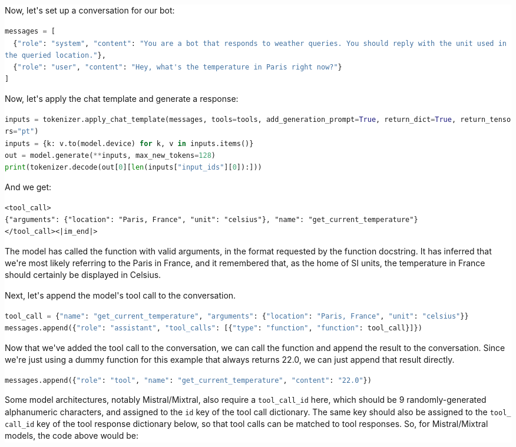 Now, let's set up a conversation for our bot:

```python
messages = [
  {"role": "system", "content": "You are a bot that responds to weather queries. You should reply with the unit used in the queried location."},
  {"role": "user", "content": "Hey, what's the temperature in Paris right now?"}
]
```

Now, let's apply the chat template and generate a response:

```python
inputs = tokenizer.apply_chat_template(messages, tools=tools, add_generation_prompt=True, return_dict=True, return_tensors="pt")
inputs = {k: v.to(model.device) for k, v in inputs.items()}
out = model.generate(**inputs, max_new_tokens=128)
print(tokenizer.decode(out[0][len(inputs["input_ids"][0]):]))
```

And we get:

```text
<tool_call>
{"arguments": {"location": "Paris, France", "unit": "celsius"}, "name": "get_current_temperature"}
</tool_call><|im_end|>
```

The model has called the function with valid arguments, in the format requested by the function docstring. It has
inferred that we're most likely referring to the Paris in France, and it remembered that, as the home of SI units,
the temperature in France should certainly be displayed in Celsius.

Next, let's append the model's tool call to the conversation.

```python
tool_call = {"name": "get_current_temperature", "arguments": {"location": "Paris, France", "unit": "celsius"}}
messages.append({"role": "assistant", "tool_calls": [{"type": "function", "function": tool_call}]})
```


Now that we've added the tool call to the conversation, we can call the function and append the result to the
conversation. Since we're just using a dummy function for this example that always returns 22.0, we can just append 
that result directly.

```python
messages.append({"role": "tool", "name": "get_current_temperature", "content": "22.0"})
```

<Tip>

Some model architectures, notably Mistral/Mixtral, also require a `tool_call_id` here, which should be
9 randomly-generated alphanumeric characters, and assigned to the `id` key of the tool call
dictionary. The same key should also be assigned to the `tool_call_id` key of the tool response dictionary below, so 
that tool calls can be matched to tool responses. So, for Mistral/Mixtral models, the code above would be:
